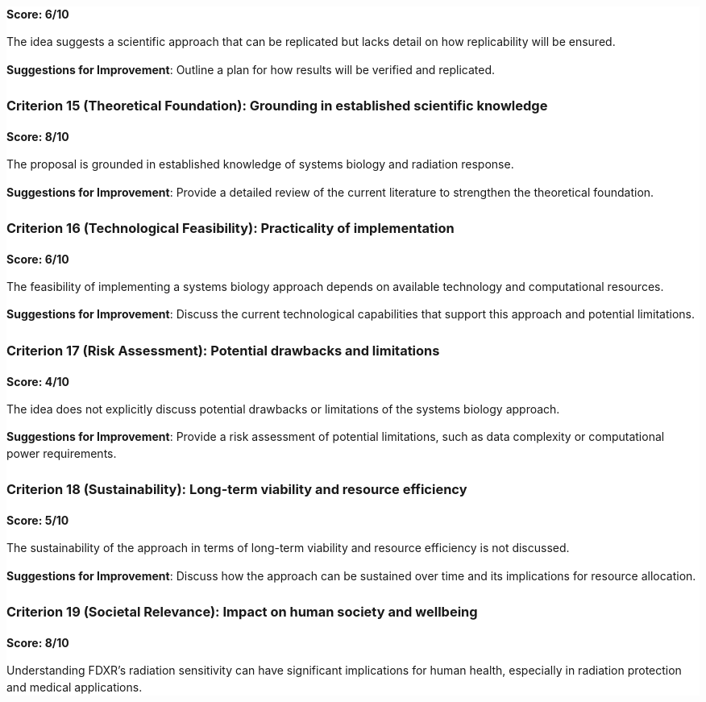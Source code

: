 **Score: 6/10**

The idea suggests a scientific approach that can be replicated but lacks detail on how replicability will be ensured.

**Suggestions for Improvement**: Outline a plan for how results will be verified and replicated.

### Criterion 15 (Theoretical Foundation): Grounding in established scientific knowledge

**Score: 8/10**

The proposal is grounded in established knowledge of systems biology and radiation response.

**Suggestions for Improvement**: Provide a detailed review of the current literature to strengthen the theoretical foundation.

### Criterion 16 (Technological Feasibility): Practicality of implementation

**Score: 6/10**

The feasibility of implementing a systems biology approach depends on available technology and computational resources.

**Suggestions for Improvement**: Discuss the current technological capabilities that support this approach and potential limitations.

### Criterion 17 (Risk Assessment): Potential drawbacks and limitations

**Score: 4/10**

The idea does not explicitly discuss potential drawbacks or limitations of the systems biology approach.

**Suggestions for Improvement**: Provide a risk assessment of potential limitations, such as data complexity or computational power requirements.

### Criterion 18 (Sustainability): Long-term viability and resource efficiency

**Score: 5/10**

The sustainability of the approach in terms of long-term viability and resource efficiency is not discussed.

**Suggestions for Improvement**: Discuss how the approach can be sustained over time and its implications for resource allocation.

### Criterion 19 (Societal Relevance): Impact on human society and wellbeing

**Score: 8/10**

Understanding FDXR’s radiation sensitivity can have significant implications for human health, especially in radiation protection and medical applications.

